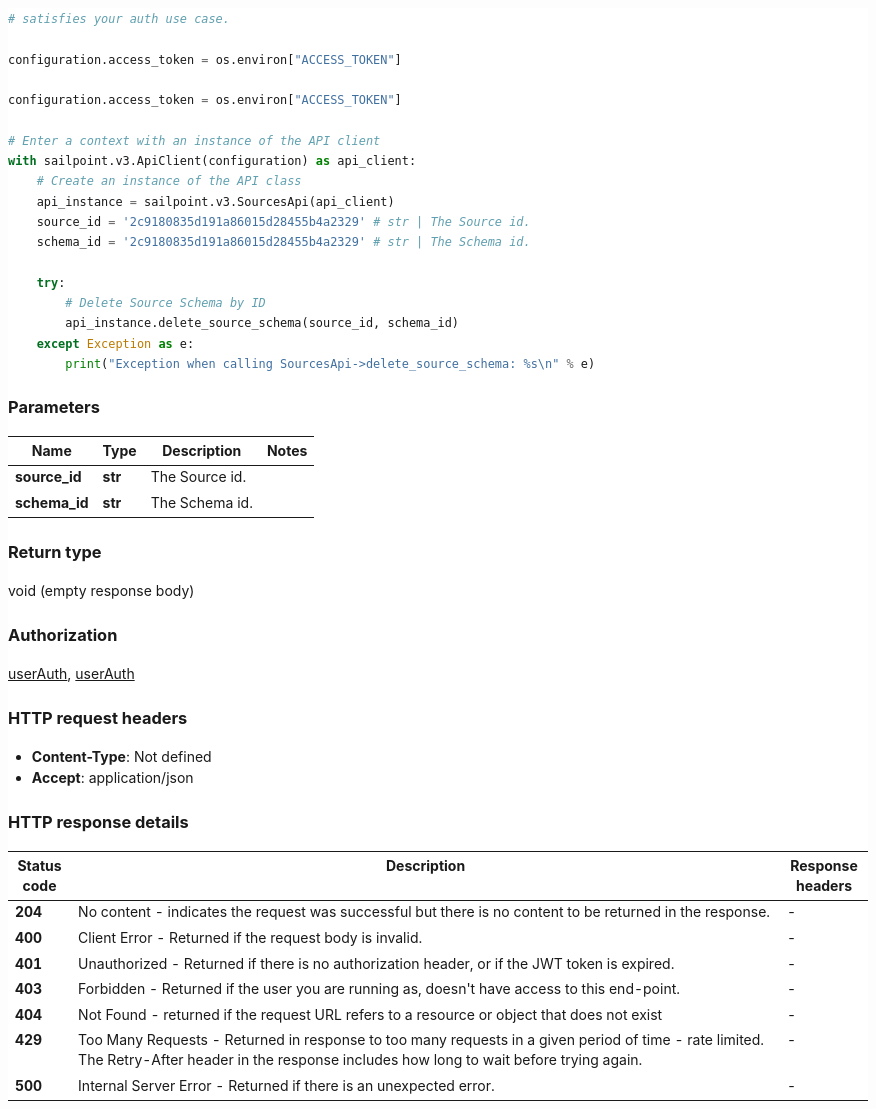 ```python
# satisfies your auth use case.

configuration.access_token = os.environ["ACCESS_TOKEN"]

configuration.access_token = os.environ["ACCESS_TOKEN"]

# Enter a context with an instance of the API client
with sailpoint.v3.ApiClient(configuration) as api_client:
    # Create an instance of the API class
    api_instance = sailpoint.v3.SourcesApi(api_client)
    source_id = '2c9180835d191a86015d28455b4a2329' # str | The Source id.
    schema_id = '2c9180835d191a86015d28455b4a2329' # str | The Schema id.

    try:
        # Delete Source Schema by ID
        api_instance.delete_source_schema(source_id, schema_id)
    except Exception as e:
        print("Exception when calling SourcesApi->delete_source_schema: %s\n" % e)
```



### Parameters


Name | Type | Description  | Notes
------------- | ------------- | ------------- | -------------
 **source_id** | **str**| The Source id. | 
 **schema_id** | **str**| The Schema id. | 

### Return type

void (empty response body)

### Authorization

[userAuth](../README.md#userAuth), [userAuth](../README.md#userAuth)

### HTTP request headers

 - **Content-Type**: Not defined
 - **Accept**: application/json

### HTTP response details

| Status code | Description | Response headers |
|-------------|-------------|------------------|
**204** | No content - indicates the request was successful but there is no content to be returned in the response. |  -  |
**400** | Client Error - Returned if the request body is invalid. |  -  |
**401** | Unauthorized - Returned if there is no authorization header, or if the JWT token is expired. |  -  |
**403** | Forbidden - Returned if the user you are running as, doesn&#39;t have access to this end-point. |  -  |
**404** | Not Found - returned if the request URL refers to a resource or object that does not exist |  -  |
**429** | Too Many Requests - Returned in response to too many requests in a given period of time - rate limited. The Retry-After header in the response includes how long to wait before trying again. |  -  |
**500** | Internal Server Error - Returned if there is an unexpected error. |  -  |

